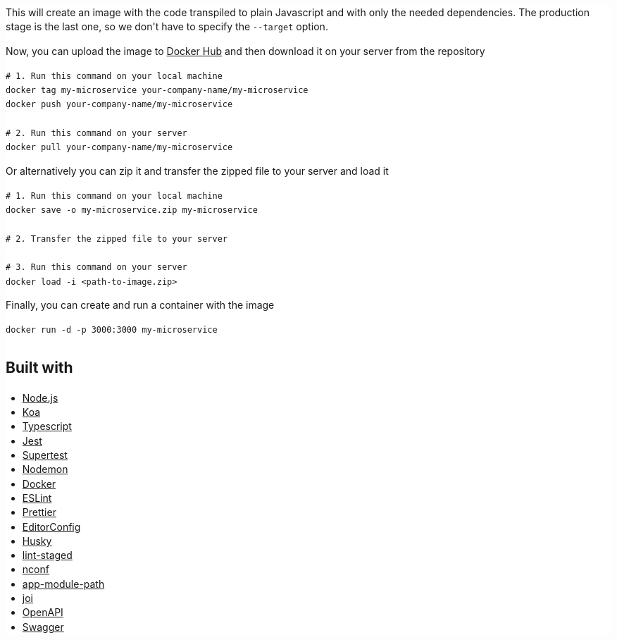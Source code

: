 This will create an image with the code transpiled to plain Javascript and with only the needed dependencies.
The production stage is the last one, so we don't have to specify the `--target` option.

Now, you can upload the image to [Docker Hub](https://hub.docker.com/) and then download it on your server from the repository

```
# 1. Run this command on your local machine
docker tag my-microservice your-company-name/my-microservice
docker push your-company-name/my-microservice

# 2. Run this command on your server
docker pull your-company-name/my-microservice
```

Or alternatively you can zip it and transfer the zipped file to your server and load it

```
# 1. Run this command on your local machine
docker save -o my-microservice.zip my-microservice

# 2. Transfer the zipped file to your server

# 3. Run this command on your server
docker load -i <path-to-image.zip>
```

Finally, you can create and run a container with the image

```
docker run -d -p 3000:3000 my-microservice
```

## Built with

- [Node.js](https://nodejs.org/)
- [Koa](https://koajs.com/)
- [Typescript](https://www.typescriptlang.org/)
- [Jest](https://jestjs.io/)
- [Supertest](http://visionmedia.github.io/superagent/)
- [Nodemon](https://nodemon.io/)
- [Docker](https://www.docker.com/)
- [ESLint](https://eslint.org/)
- [Prettier](https://prettier.io/)
- [EditorConfig](https://editorconfig.org/)
- [Husky](https://github.com/typicode/husky)
- [lint-staged](https://github.com/okonet/lint-staged)
- [nconf](https://github.com/indexzero/nconf)
- [app-module-path](https://github.com/patrick-steele-idem/app-module-path-node)
- [joi](https://hapi.dev/module/joi/)
- [OpenAPI](https://www.openapis.org/)
- [Swagger](https://swagger.io/)
